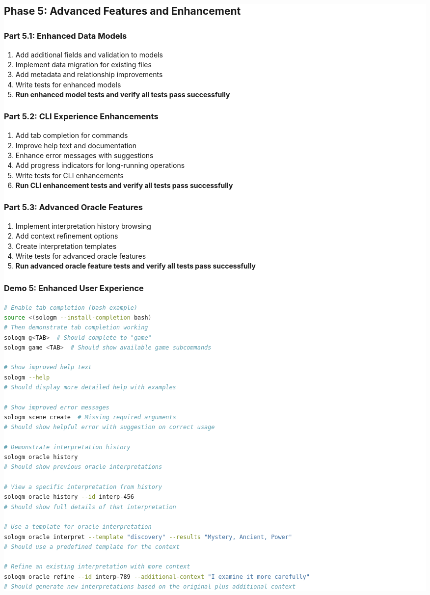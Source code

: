 ## Phase 5: Advanced Features and Enhancement

### Part 5.1: Enhanced Data Models
1. Add additional fields and validation to models
2. Implement data migration for existing files
3. Add metadata and relationship improvements
4. Write tests for enhanced models
5. **Run enhanced model tests and verify all tests pass successfully**

### Part 5.2: CLI Experience Enhancements
1. Add tab completion for commands
2. Improve help text and documentation
3. Enhance error messages with suggestions
4. Add progress indicators for long-running operations
5. Write tests for CLI enhancements
6. **Run CLI enhancement tests and verify all tests pass successfully**

### Part 5.3: Advanced Oracle Features
1. Implement interpretation history browsing
2. Add context refinement options
3. Create interpretation templates
4. Write tests for advanced oracle features
5. **Run advanced oracle feature tests and verify all tests pass successfully**

### Demo 5: Enhanced User Experience
```bash
# Enable tab completion (bash example)
source <(sologm --install-completion bash)
# Then demonstrate tab completion working
sologm g<TAB>  # Should complete to "game"
sologm game <TAB>  # Should show available game subcommands

# Show improved help text
sologm --help
# Should display more detailed help with examples

# Show improved error messages
sologm scene create  # Missing required arguments
# Should show helpful error with suggestion on correct usage

# Demonstrate interpretation history
sologm oracle history
# Should show previous oracle interpretations

# View a specific interpretation from history
sologm oracle history --id interp-456
# Should show full details of that interpretation

# Use a template for oracle interpretation
sologm oracle interpret --template "discovery" --results "Mystery, Ancient, Power"
# Should use a predefined template for the context

# Refine an existing interpretation with more context
sologm oracle refine --id interp-789 --additional-context "I examine it more carefully"
# Should generate new interpretations based on the original plus additional context
```
